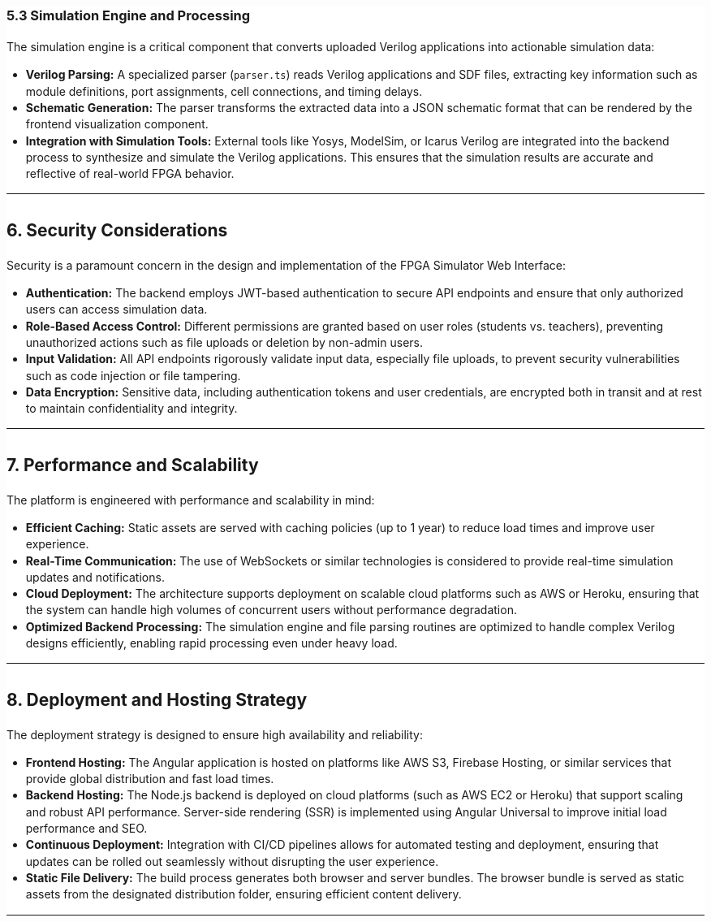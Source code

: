 ### 5.3 Simulation Engine and Processing
The simulation engine is a critical component that converts uploaded Verilog applications into actionable simulation data:
- **Verilog Parsing:** A specialized parser (`parser.ts`) reads Verilog applications and SDF files, extracting key information such as module definitions, port assignments, cell connections, and timing delays.
- **Schematic Generation:** The parser transforms the extracted data into a JSON schematic format that can be rendered by the frontend visualization component.
- **Integration with Simulation Tools:** External tools like Yosys, ModelSim, or Icarus Verilog are integrated into the backend process to synthesize and simulate the Verilog applications. This ensures that the simulation results are accurate and reflective of real-world FPGA behavior.

---

## 6. Security Considerations
Security is a paramount concern in the design and implementation of the FPGA Simulator Web Interface:
- **Authentication:** The backend employs JWT-based authentication to secure API endpoints and ensure that only authorized users can access simulation data.
- **Role-Based Access Control:** Different permissions are granted based on user roles (students vs. teachers), preventing unauthorized actions such as file uploads or deletion by non-admin users.
- **Input Validation:** All API endpoints rigorously validate input data, especially file uploads, to prevent security vulnerabilities such as code injection or file tampering.
- **Data Encryption:** Sensitive data, including authentication tokens and user credentials, are encrypted both in transit and at rest to maintain confidentiality and integrity.

---

## 7. Performance and Scalability
The platform is engineered with performance and scalability in mind:
- **Efficient Caching:** Static assets are served with caching policies (up to 1 year) to reduce load times and improve user experience.
- **Real-Time Communication:** The use of WebSockets or similar technologies is considered to provide real-time simulation updates and notifications.
- **Cloud Deployment:** The architecture supports deployment on scalable cloud platforms such as AWS or Heroku, ensuring that the system can handle high volumes of concurrent users without performance degradation.
- **Optimized Backend Processing:** The simulation engine and file parsing routines are optimized to handle complex Verilog designs efficiently, enabling rapid processing even under heavy load.

---

## 8. Deployment and Hosting Strategy
The deployment strategy is designed to ensure high availability and reliability:
- **Frontend Hosting:** The Angular application is hosted on platforms like AWS S3, Firebase Hosting, or similar services that provide global distribution and fast load times.
- **Backend Hosting:** The Node.js backend is deployed on cloud platforms (such as AWS EC2 or Heroku) that support scaling and robust API performance. Server-side rendering (SSR) is implemented using Angular Universal to improve initial load performance and SEO.
- **Continuous Deployment:** Integration with CI/CD pipelines allows for automated testing and deployment, ensuring that updates can be rolled out seamlessly without disrupting the user experience.
- **Static File Delivery:** The build process generates both browser and server bundles. The browser bundle is served as static assets from the designated distribution folder, ensuring efficient content delivery.

---